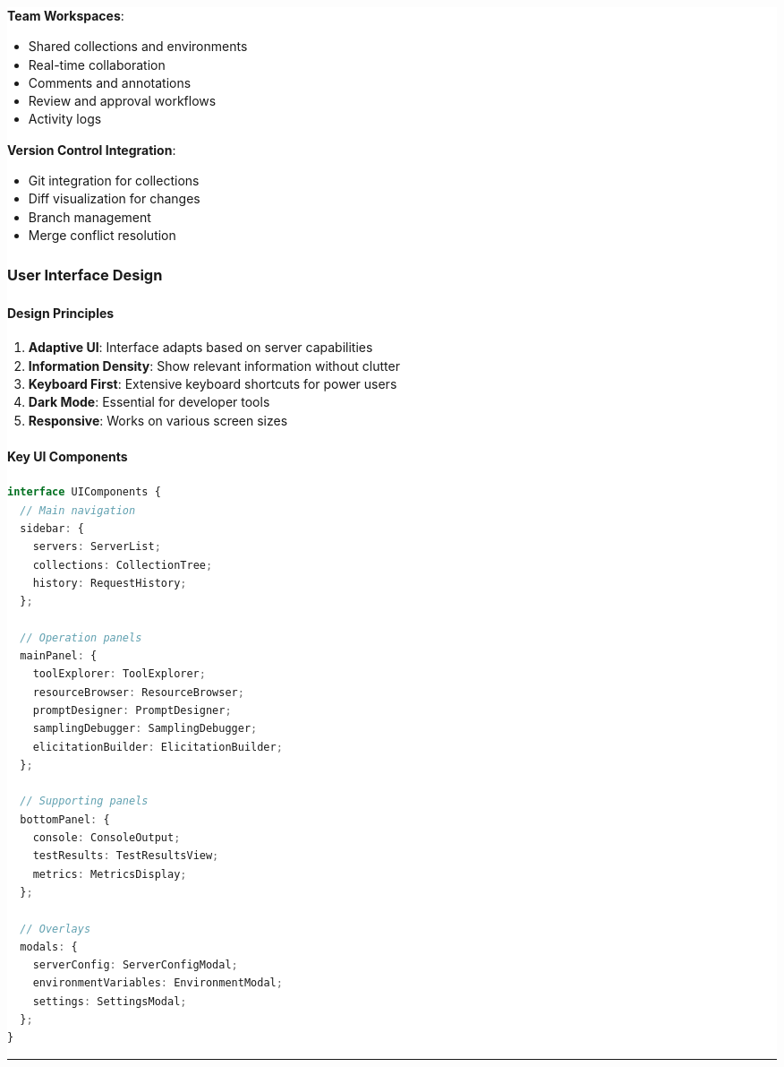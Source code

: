 **Team Workspaces**:
- Shared collections and environments
- Real-time collaboration
- Comments and annotations
- Review and approval workflows
- Activity logs

**Version Control Integration**:
- Git integration for collections
- Diff visualization for changes
- Branch management
- Merge conflict resolution

### User Interface Design

#### Design Principles

1. **Adaptive UI**: Interface adapts based on server capabilities
2. **Information Density**: Show relevant information without clutter
3. **Keyboard First**: Extensive keyboard shortcuts for power users
4. **Dark Mode**: Essential for developer tools
5. **Responsive**: Works on various screen sizes

#### Key UI Components

```typescript
interface UIComponents {
  // Main navigation
  sidebar: {
    servers: ServerList;
    collections: CollectionTree;
    history: RequestHistory;
  };
  
  // Operation panels
  mainPanel: {
    toolExplorer: ToolExplorer;
    resourceBrowser: ResourceBrowser;
    promptDesigner: PromptDesigner;
    samplingDebugger: SamplingDebugger;
    elicitationBuilder: ElicitationBuilder;
  };
  
  // Supporting panels
  bottomPanel: {
    console: ConsoleOutput;
    testResults: TestResultsView;
    metrics: MetricsDisplay;
  };
  
  // Overlays
  modals: {
    serverConfig: ServerConfigModal;
    environmentVariables: EnvironmentModal;
    settings: SettingsModal;
  };
}
```

---